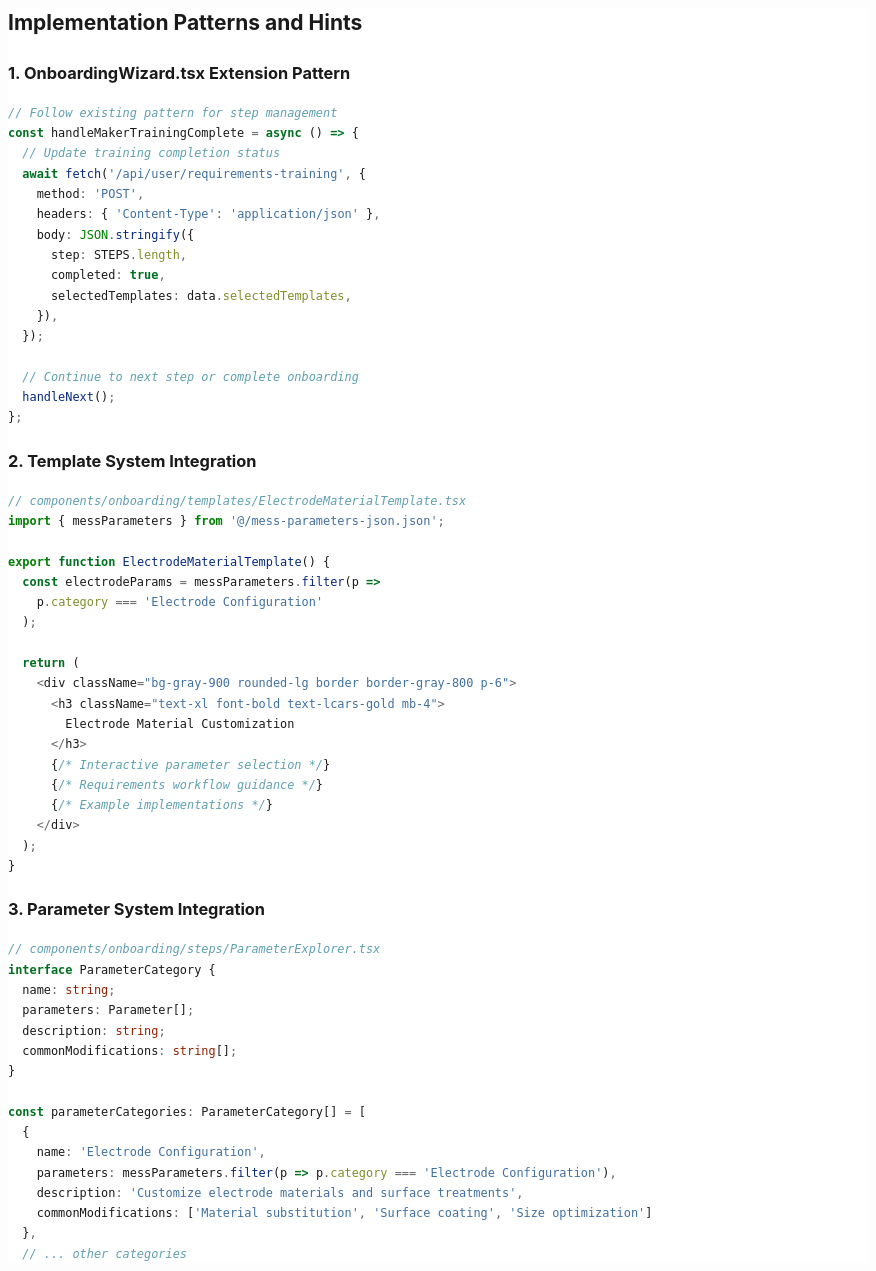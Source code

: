 ## Implementation Patterns and Hints

### 1. OnboardingWizard.tsx Extension Pattern
```typescript
// Follow existing pattern for step management
const handleMakerTrainingComplete = async () => {
  // Update training completion status
  await fetch('/api/user/requirements-training', {
    method: 'POST',
    headers: { 'Content-Type': 'application/json' },
    body: JSON.stringify({
      step: STEPS.length,
      completed: true,
      selectedTemplates: data.selectedTemplates,
    }),
  });
  
  // Continue to next step or complete onboarding
  handleNext();
};
```

### 2. Template System Integration
```typescript
// components/onboarding/templates/ElectrodeMaterialTemplate.tsx
import { messParameters } from '@/mess-parameters-json.json';

export function ElectrodeMaterialTemplate() {
  const electrodeParams = messParameters.filter(p => 
    p.category === 'Electrode Configuration'
  );
  
  return (
    <div className="bg-gray-900 rounded-lg border border-gray-800 p-6">
      <h3 className="text-xl font-bold text-lcars-gold mb-4">
        Electrode Material Customization
      </h3>
      {/* Interactive parameter selection */}
      {/* Requirements workflow guidance */}
      {/* Example implementations */}
    </div>
  );
}
```

### 3. Parameter System Integration
```typescript
// components/onboarding/steps/ParameterExplorer.tsx
interface ParameterCategory {
  name: string;
  parameters: Parameter[];
  description: string;
  commonModifications: string[];
}

const parameterCategories: ParameterCategory[] = [
  {
    name: 'Electrode Configuration',
    parameters: messParameters.filter(p => p.category === 'Electrode Configuration'),
    description: 'Customize electrode materials and surface treatments',
    commonModifications: ['Material substitution', 'Surface coating', 'Size optimization']
  },
  // ... other categories
```